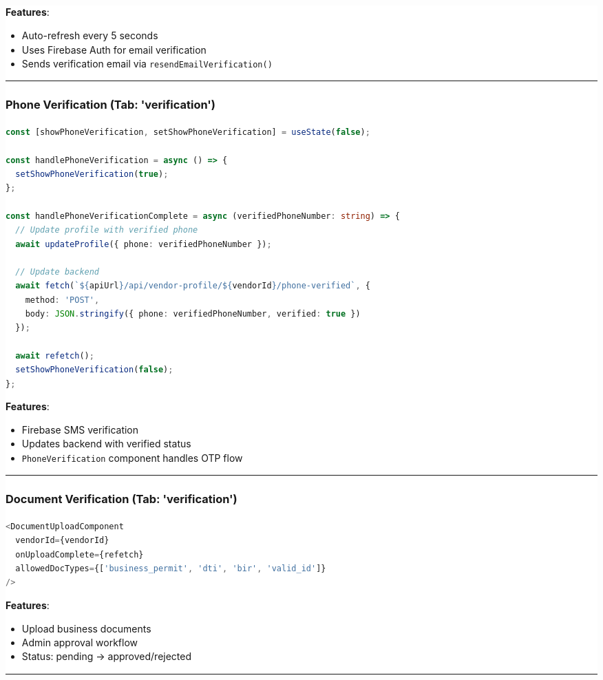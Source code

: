 **Features**:
- Auto-refresh every 5 seconds
- Uses Firebase Auth for email verification
- Sends verification email via `resendEmailVerification()`

---

### Phone Verification (Tab: 'verification')
```typescript
const [showPhoneVerification, setShowPhoneVerification] = useState(false);

const handlePhoneVerification = async () => {
  setShowPhoneVerification(true);
};

const handlePhoneVerificationComplete = async (verifiedPhoneNumber: string) => {
  // Update profile with verified phone
  await updateProfile({ phone: verifiedPhoneNumber });
  
  // Update backend
  await fetch(`${apiUrl}/api/vendor-profile/${vendorId}/phone-verified`, {
    method: 'POST',
    body: JSON.stringify({ phone: verifiedPhoneNumber, verified: true })
  });
  
  await refetch();
  setShowPhoneVerification(false);
};
```

**Features**:
- Firebase SMS verification
- Updates backend with verified status
- `PhoneVerification` component handles OTP flow

---

### Document Verification (Tab: 'verification')
```typescript
<DocumentUploadComponent
  vendorId={vendorId}
  onUploadComplete={refetch}
  allowedDocTypes={['business_permit', 'dti', 'bir', 'valid_id']}
/>
```

**Features**:
- Upload business documents
- Admin approval workflow
- Status: pending → approved/rejected

---
